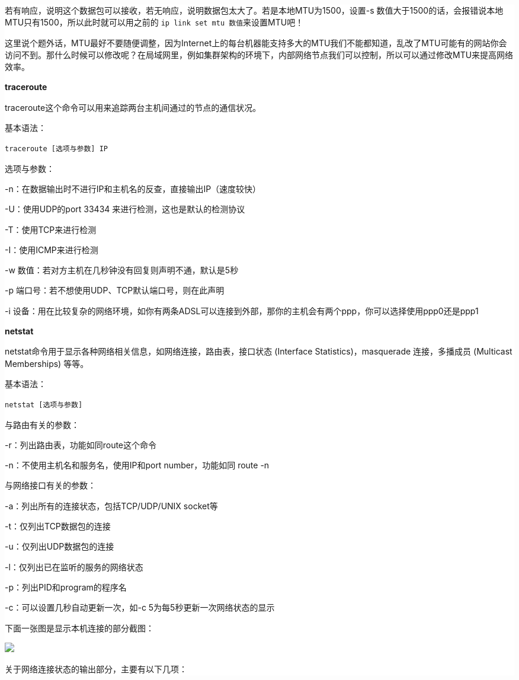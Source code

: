 若有响应，说明这个数据包可以接收，若无响应，说明数据包太大了。若是本地MTU为1500，设置-s 数值大于1500的话，会报错说本地MTU只有1500，所以此时就可以用之前的 `ip link set mtu 数值`来设置MTU吧！

这里说个题外话，MTU最好不要随便调整，因为Internet上的每台机器能支持多大的MTU我们不能都知道，乱改了MTU可能有的网站你会访问不到。那什么时候可以修改呢？在局域网里，例如集群架构的环境下，内部网络节点我们可以控制，所以可以通过修改MTU来提高网络效率。

**traceroute**

traceroute这个命令可以用来追踪两台主机间通过的节点的通信状况。

基本语法：

    traceroute [选项与参数] IP

选项与参数：

-n：在数据输出时不进行IP和主机名的反查，直接输出IP（速度较快）

-U：使用UDP的port 33434 来进行检测，这也是默认的检测协议

-T：使用TCP来进行检测

-I：使用ICMP来进行检测

-w 数值：若对方主机在几秒钟没有回复则声明不通，默认是5秒

-p 端口号：若不想使用UDP、TCP默认端口号，则在此声明

-i 设备：用在比较复杂的网络环境，如你有两条ADSL可以连接到外部，那你的主机会有两个ppp，你可以选择使用ppp0还是ppp1

**netstat**

netstat命令用于显示各种网络相关信息，如网络连接，路由表，接口状态 (Interface Statistics)，masquerade 连接，多播成员 (Multicast Memberships) 等等。

基本语法：

    netstat [选项与参数]

与路由有关的参数：

-r：列出路由表，功能如同route这个命令

-n：不使用主机名和服务名，使用IP和port number，功能如同 route -n

与网络接口有关的参数：

-a：列出所有的连接状态，包括TCP/UDP/UNIX socket等

-t：仅列出TCP数据包的连接

-u：仅列出UDP数据包的连接

-l：仅列出已在监听的服务的网络状态

-p：列出PID和program的程序名

-c：可以设置几秒自动更新一次，如-c 5为每5秒更新一次网络状态的显示

下面一张图是显示本机连接的部分截图：

<img src="../../../../../img/blogs/net-command/01.png">

关于网络连接状态的输出部分，主要有以下几项：
